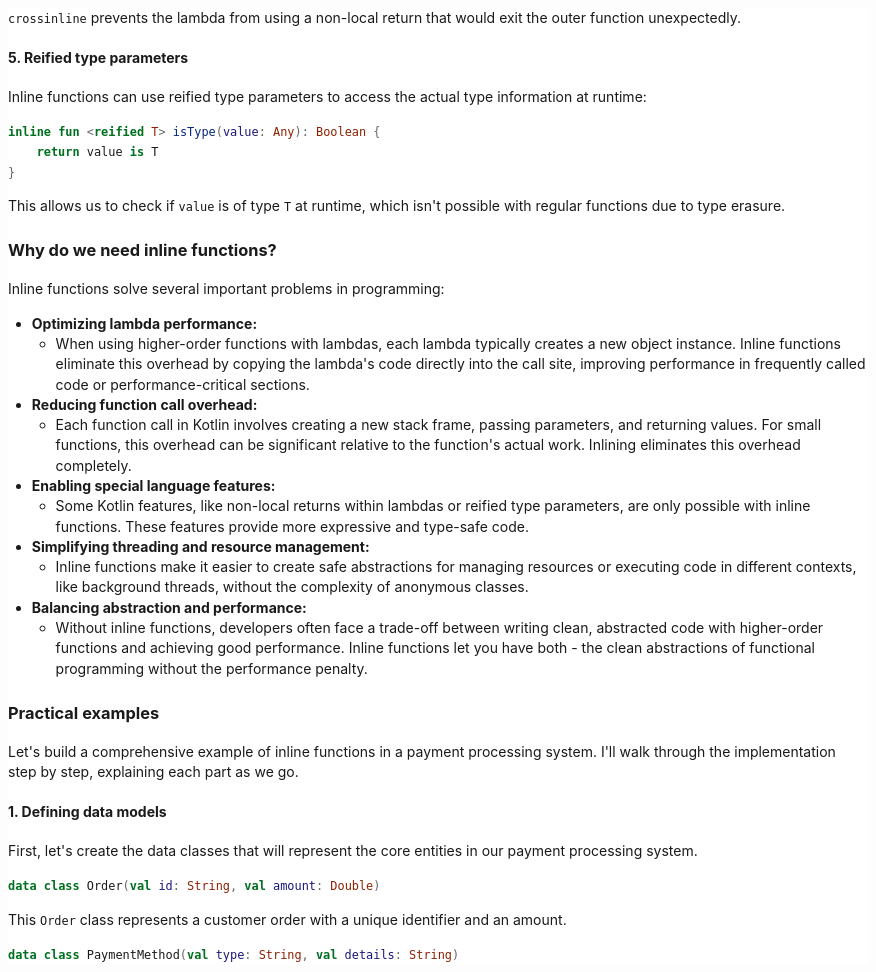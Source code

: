 `crossinline` prevents the lambda from using a non-local return that would exit the outer function unexpectedly.

#### 5. Reified type parameters

Inline functions can use reified type parameters to access the actual type information at runtime:

```kotlin
inline fun <reified T> isType(value: Any): Boolean {
    return value is T
}
```

This allows us to check if `value` is of type `T` at runtime, which isn't possible with regular functions due to type erasure.

### Why do we need inline functions?

Inline functions solve several important problems in programming:

- **Optimizing lambda performance:**
    - When using higher-order functions with lambdas, each lambda typically creates a new object instance. Inline functions eliminate this overhead by copying the lambda's code directly into the call site, improving performance in frequently called code or performance-critical sections.
- **Reducing function call overhead:**
    - Each function call in Kotlin involves creating a new stack frame, passing parameters, and returning values. For small functions, this overhead can be significant relative to the function's actual work. Inlining eliminates this overhead completely.
- **Enabling special language features:**
    - Some Kotlin features, like non-local returns within lambdas or reified type parameters, are only possible with inline functions. These features provide more expressive and type-safe code.
- **Simplifying threading and resource management:**
     - Inline functions make it easier to create safe abstractions for managing resources or executing code in different contexts, like background threads, without the complexity of anonymous classes.
- **Balancing abstraction and performance:**
    - Without inline functions, developers often face a trade-off between writing clean, abstracted code with higher-order functions and achieving good performance. Inline functions let you have both - the clean abstractions of functional programming without the performance penalty.

### Practical examples

Let's build a comprehensive example of inline functions in a payment processing system. I'll walk through the implementation step by step, explaining each part as we go.

#### 1. Defining data models

First, let's create the data classes that will represent the core entities in our payment processing system.

```kotlin
data class Order(val id: String, val amount: Double)
```

This `Order` class represents a customer order with a unique identifier and an amount.

```kotlin
data class PaymentMethod(val type: String, val details: String)
```
